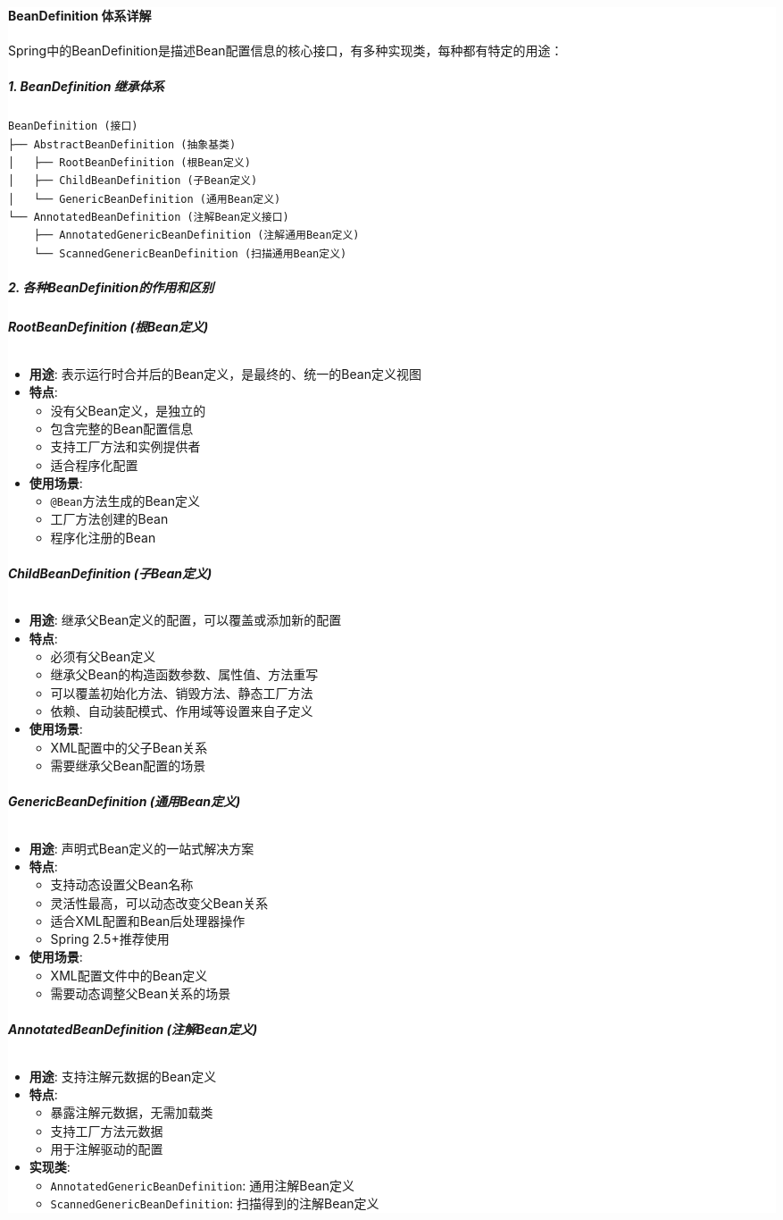 #### BeanDefinition 体系详解

Spring中的BeanDefinition是描述Bean配置信息的核心接口，有多种实现类，每种都有特定的用途：

##### 1. BeanDefinition 继承体系
```
BeanDefinition (接口)
├── AbstractBeanDefinition (抽象基类)
│   ├── RootBeanDefinition (根Bean定义)
│   ├── ChildBeanDefinition (子Bean定义)
│   └── GenericBeanDefinition (通用Bean定义)
└── AnnotatedBeanDefinition (注解Bean定义接口)
    ├── AnnotatedGenericBeanDefinition (注解通用Bean定义)
    └── ScannedGenericBeanDefinition (扫描通用Bean定义)
```

##### 2. 各种BeanDefinition的作用和区别

###### **RootBeanDefinition (根Bean定义)**
- **用途**: 表示运行时合并后的Bean定义，是最终的、统一的Bean定义视图
- **特点**: 
  - 没有父Bean定义，是独立的
  - 包含完整的Bean配置信息
  - 支持工厂方法和实例提供者
  - 适合程序化配置
- **使用场景**:
  - `@Bean`方法生成的Bean定义
  - 工厂方法创建的Bean
  - 程序化注册的Bean

###### **ChildBeanDefinition (子Bean定义)**
- **用途**: 继承父Bean定义的配置，可以覆盖或添加新的配置
- **特点**:
  - 必须有父Bean定义
  - 继承父Bean的构造函数参数、属性值、方法重写
  - 可以覆盖初始化方法、销毁方法、静态工厂方法
  - 依赖、自动装配模式、作用域等设置来自子定义
- **使用场景**:
  - XML配置中的父子Bean关系
  - 需要继承父Bean配置的场景

###### **GenericBeanDefinition (通用Bean定义)**
- **用途**: 声明式Bean定义的一站式解决方案
- **特点**:
  - 支持动态设置父Bean名称
  - 灵活性最高，可以动态改变父Bean关系
  - 适合XML配置和Bean后处理器操作
  - Spring 2.5+推荐使用
- **使用场景**:
  - XML配置文件中的Bean定义
  - 需要动态调整父Bean关系的场景

###### **AnnotatedBeanDefinition (注解Bean定义)**
- **用途**: 支持注解元数据的Bean定义
- **特点**:
  - 暴露注解元数据，无需加载类
  - 支持工厂方法元数据
  - 用于注解驱动的配置
- **实现类**:
  - `AnnotatedGenericBeanDefinition`: 通用注解Bean定义
  - `ScannedGenericBeanDefinition`: 扫描得到的注解Bean定义
